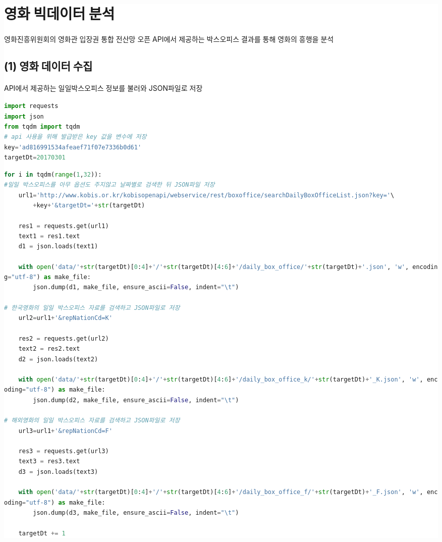 
# 영화 빅데이터 분석

영화진흥위원회의 영화관 입장권 통합 전산망 오픈 API에서 제공하는 박스오피스 결과를 통해 영화의 흥행을 분석

## (1) 영화 데이터 수집

API에서 제공하는 일일박스오피스 정보를 불러와 JSON파일로 저장


```python
import requests
import json
from tqdm import tqdm
# api 사용을 위해 발급받은 key 값을 변수에 저장
key='ad816991534afeaef71f07e7336b0d61'
targetDt=20170301
```


```python
for i in tqdm(range(1,32)):
#일일 박스오피스를 아무 옵션도 주지않고 날짜별로 검색한 뒤 JSON파일 저장
    url1='http://www.kobis.or.kr/kobisopenapi/webservice/rest/boxoffice/searchDailyBoxOfficeList.json?key='\
        +key+'&targetDt='+str(targetDt)
    
    res1 = requests.get(url1)
    text1 = res1.text
    d1 = json.loads(text1)
    
    with open('data/'+str(targetDt)[0:4]+'/'+str(targetDt)[4:6]+'/daily_box_office/'+str(targetDt)+'.json', 'w', encoding="utf-8") as make_file:
        json.dump(d1, make_file, ensure_ascii=False, indent="\t")

# 한국영화의 일일 박스오피스 자료를 검색하고 JSON파일로 저장
    url2=url1+'&repNationCd=K'
    
    res2 = requests.get(url2)
    text2 = res2.text
    d2 = json.loads(text2)
    
    with open('data/'+str(targetDt)[0:4]+'/'+str(targetDt)[4:6]+'/daily_box_office_k/'+str(targetDt)+'_K.json', 'w', encoding="utf-8") as make_file:
        json.dump(d2, make_file, ensure_ascii=False, indent="\t")
        
# 해외영화의 일일 박스오피스 자료를 검색하고 JSON파일로 저장
    url3=url1+'&repNationCd=F'    
    
    res3 = requests.get(url3)  
    text3 = res3.text    
    d3 = json.loads(text3)
        
    with open('data/'+str(targetDt)[0:4]+'/'+str(targetDt)[4:6]+'/daily_box_office_f/'+str(targetDt)+'_F.json', 'w', encoding="utf-8") as make_file:
        json.dump(d3, make_file, ensure_ascii=False, indent="\t")
    
    targetDt += 1
```
